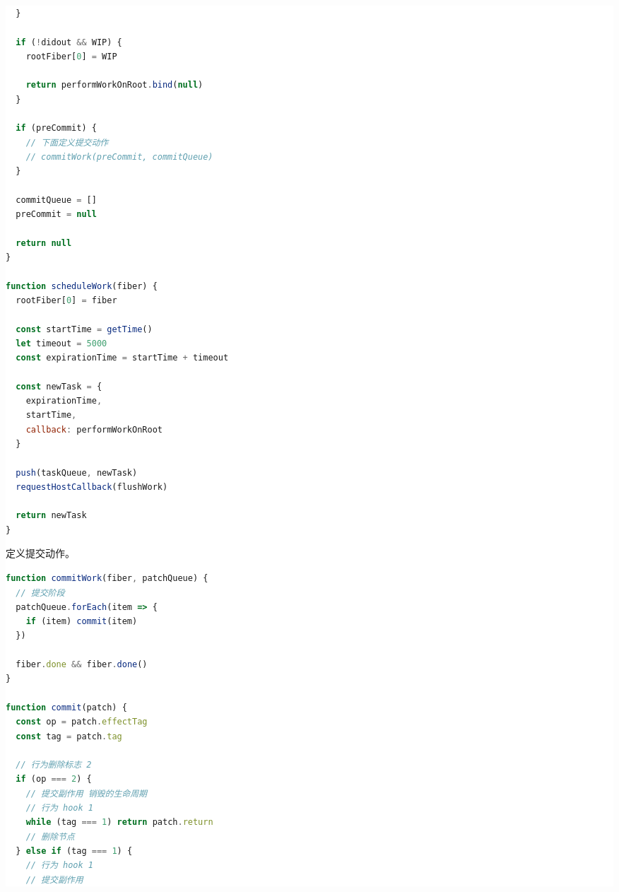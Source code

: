 ```js
  }

  if (!didout && WIP) {
    rootFiber[0] = WIP

    return performWorkOnRoot.bind(null)
  }

  if (preCommit) {
    // 下面定义提交动作
    // commitWork(preCommit, commitQueue)
  }

  commitQueue = []
  preCommit = null

  return null
}

function scheduleWork(fiber) {
  rootFiber[0] = fiber

  const startTime = getTime()
  let timeout = 5000
  const expirationTime = startTime + timeout

  const newTask = {
    expirationTime,
    startTime,
    callback: performWorkOnRoot
  }

  push(taskQueue, newTask)
  requestHostCallback(flushWork)

  return newTask
}
```

定义提交动作。

```js
function commitWork(fiber, patchQueue) {
  // 提交阶段
  patchQueue.forEach(item => {
    if (item) commit(item)
  })

  fiber.done && fiber.done()
}

function commit(patch) {
  const op = patch.effectTag
  const tag = patch.tag

  // 行为删除标志 2
  if (op === 2) {
    // 提交副作用 销毁的生命周期
    // 行为 hook 1
    while (tag === 1) return patch.return
    // 删除节点
  } else if (tag === 1) {
    // 行为 hook 1
    // 提交副作用
```